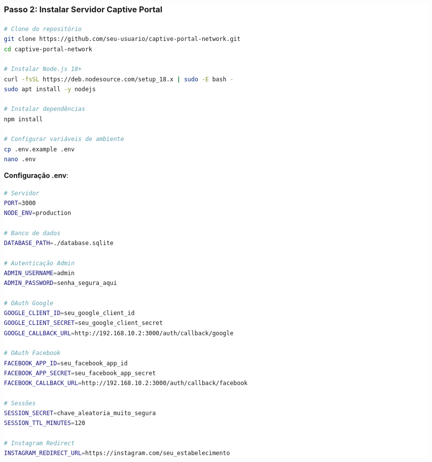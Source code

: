 ```bash
```

### Passo 2: Instalar Servidor Captive Portal

```bash
# Clone do repositório
git clone https://github.com/seu-usuario/captive-portal-network.git
cd captive-portal-network

# Instalar Node.js 18+
curl -fsSL https://deb.nodesource.com/setup_18.x | sudo -E bash -
sudo apt install -y nodejs

# Instalar dependências
npm install

# Configurar variáveis de ambiente
cp .env.example .env
nano .env
```

**Configuração .env**:
```bash
# Servidor
PORT=3000
NODE_ENV=production

# Banco de dados
DATABASE_PATH=./database.sqlite

# Autenticação Admin
ADMIN_USERNAME=admin
ADMIN_PASSWORD=senha_segura_aqui

# OAuth Google
GOOGLE_CLIENT_ID=seu_google_client_id
GOOGLE_CLIENT_SECRET=seu_google_client_secret
GOOGLE_CALLBACK_URL=http://192.168.10.2:3000/auth/callback/google

# OAuth Facebook
FACEBOOK_APP_ID=seu_facebook_app_id
FACEBOOK_APP_SECRET=seu_facebook_app_secret
FACEBOOK_CALLBACK_URL=http://192.168.10.2:3000/auth/callback/facebook

# Sessões
SESSION_SECRET=chave_aleatoria_muito_segura
SESSION_TTL_MINUTES=120

# Instagram Redirect
INSTAGRAM_REDIRECT_URL=https://instagram.com/seu_estabelecimento
```
